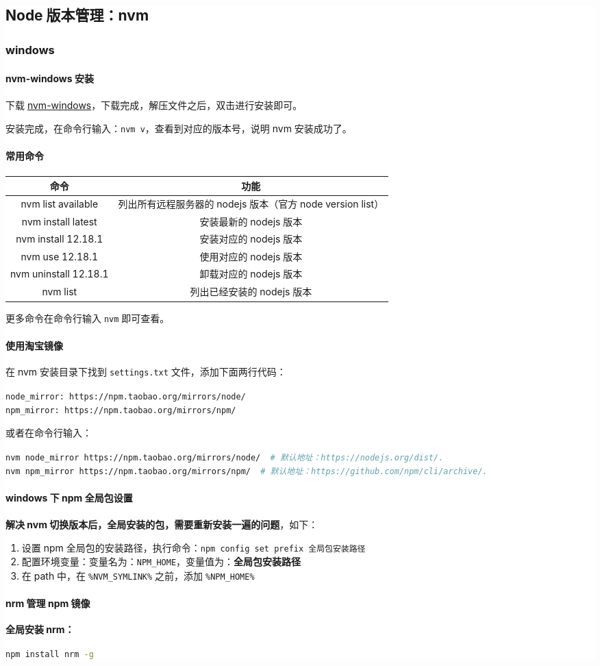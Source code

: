 ## Node 版本管理：nvm

### windows

#### nvm-windows 安装

下载 [nvm-windows](https://github.com/coreybutler/nvm-windows/releases)，下载完成，解压文件之后，双击进行安装即可。

安装完成，在命令行输入：`nvm v`，查看到对应的版本号，说明 nvm 安装成功了。

#### 常用命令

|         命令          |                            功能                            |
| :-------------------: | :--------------------------------------------------------: |
|  nvm list available   | 列出所有远程服务器的 nodejs 版本（官方 node version list） |
|  nvm install latest   |                   安装最新的 nodejs 版本                   |
|  nvm install 12.18.1  |                   安装对应的 nodejs 版本                   |
|    nvm use 12.18.1    |                   使用对应的 nodejs 版本                   |
| nvm uninstall 12.18.1 |                   卸载对应的 nodejs 版本                   |
|       nvm list        |                 列出已经安装的 nodejs 版本                 |

更多命令在命令行输入 `nvm` 即可查看。

#### 使用淘宝镜像

在 nvm 安装目录下找到 `settings.txt` 文件，添加下面两行代码：

```sh
node_mirror: https://npm.taobao.org/mirrors/node/
npm_mirror: https://npm.taobao.org/mirrors/npm/
```

或者在命令行输入：

```sh
nvm node_mirror https://npm.taobao.org/mirrors/node/  # 默认地址：https://nodejs.org/dist/.
nvm npm_mirror https://npm.taobao.org/mirrors/npm/  # 默认地址：https://github.com/npm/cli/archive/.
```

#### windows 下 npm 全局包设置

**解决 nvm 切换版本后，全局安装的包，需要重新安装一遍的问题**，如下：

1. 设置 npm 全局包的安装路径，执行命令：`npm config set prefix 全局包安装路径`
2. 配置环境变量：变量名为：`NPM_HOME`，变量值为：**全局包安装路径**
3. 在 path 中，在 `%NVM_SYMLINK%` 之前，添加 `%NPM_HOME%`

#### nrm 管理 npm 镜像

**全局安装 nrm：**

```sh
npm install nrm -g
```
